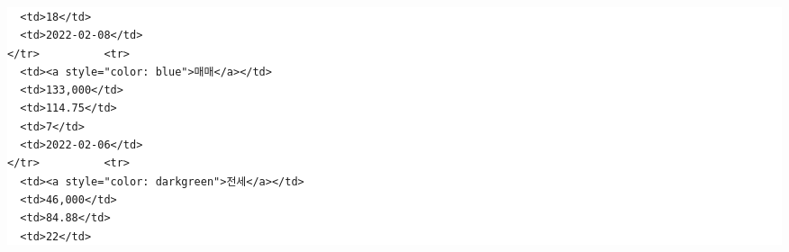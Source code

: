       <td>18</td>
      <td>2022-02-08</td>
    </tr>          <tr>
      <td><a style="color: blue">매매</a></td>
      <td>133,000</td>
      <td>114.75</td>
      <td>7</td>
      <td>2022-02-06</td>
    </tr>          <tr>
      <td><a style="color: darkgreen">전세</a></td>
      <td>46,000</td>
      <td>84.88</td>
      <td>22</td>
